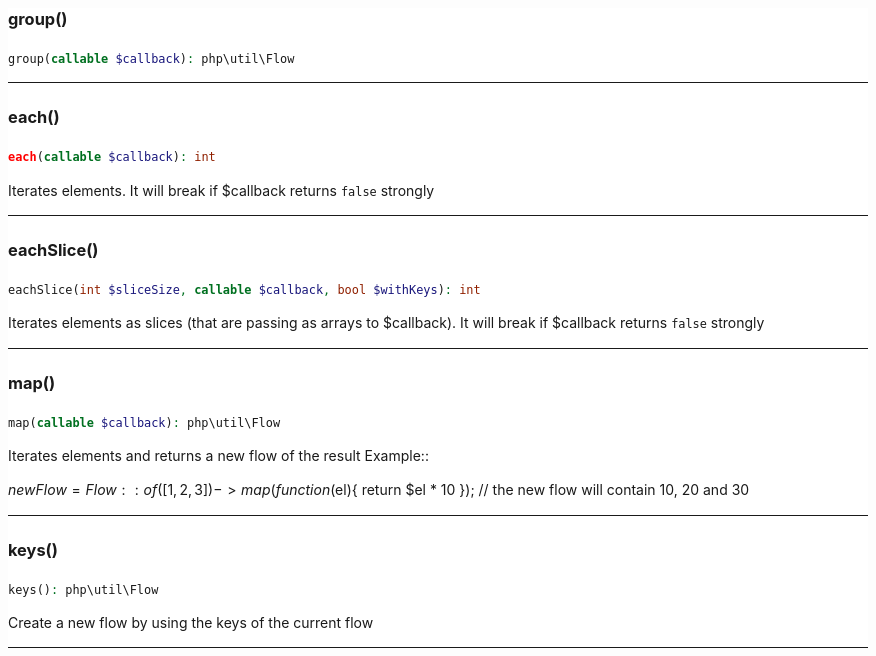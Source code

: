 
<a name="method-group"></a>

### group()
```php
group(callable $callback): php\util\Flow
```

---

<a name="method-each"></a>

### each()
```php
each(callable $callback): int
```
Iterates elements.
It will break if $callback returns ``false`` strongly

---

<a name="method-eachslice"></a>

### eachSlice()
```php
eachSlice(int $sliceSize, callable $callback, bool $withKeys): int
```
Iterates elements as slices (that are passing as arrays to $callback).
It will break if $callback returns ``false`` strongly

---

<a name="method-map"></a>

### map()
```php
map(callable $callback): php\util\Flow
```
Iterates elements and returns a new flow of the result
Example::

$newFlow = Flow::of([1,2,3])->map(function($el){  return $el * 10 });
// the new flow will contain 10, 20 and 30

---

<a name="method-keys"></a>

### keys()
```php
keys(): php\util\Flow
```
Create a new flow by using the keys of the current flow

---
